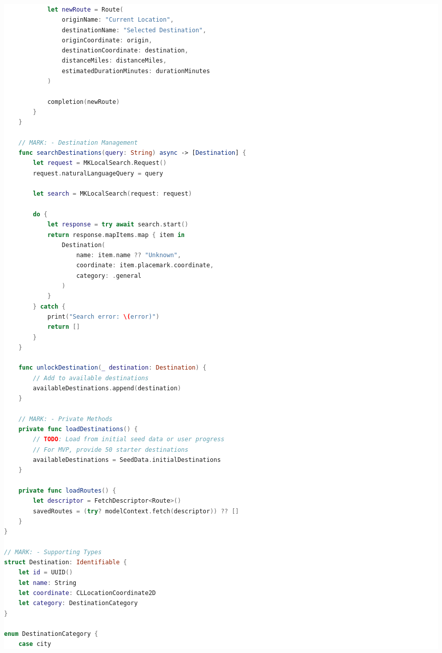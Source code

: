 ```swift
            let newRoute = Route(
                originName: "Current Location",
                destinationName: "Selected Destination",
                originCoordinate: origin,
                destinationCoordinate: destination,
                distanceMiles: distanceMiles,
                estimatedDurationMinutes: durationMinutes
            )

            completion(newRoute)
        }
    }

    // MARK: - Destination Management
    func searchDestinations(query: String) async -> [Destination] {
        let request = MKLocalSearch.Request()
        request.naturalLanguageQuery = query

        let search = MKLocalSearch(request: request)

        do {
            let response = try await search.start()
            return response.mapItems.map { item in
                Destination(
                    name: item.name ?? "Unknown",
                    coordinate: item.placemark.coordinate,
                    category: .general
                )
            }
        } catch {
            print("Search error: \(error)")
            return []
        }
    }

    func unlockDestination(_ destination: Destination) {
        // Add to available destinations
        availableDestinations.append(destination)
    }

    // MARK: - Private Methods
    private func loadDestinations() {
        // TODO: Load from initial seed data or user progress
        // For MVP, provide 50 starter destinations
        availableDestinations = SeedData.initialDestinations
    }

    private func loadRoutes() {
        let descriptor = FetchDescriptor<Route>()
        savedRoutes = (try? modelContext.fetch(descriptor)) ?? []
    }
}

// MARK: - Supporting Types
struct Destination: Identifiable {
    let id = UUID()
    let name: String
    let coordinate: CLLocationCoordinate2D
    let category: DestinationCategory
}

enum DestinationCategory {
    case city
```